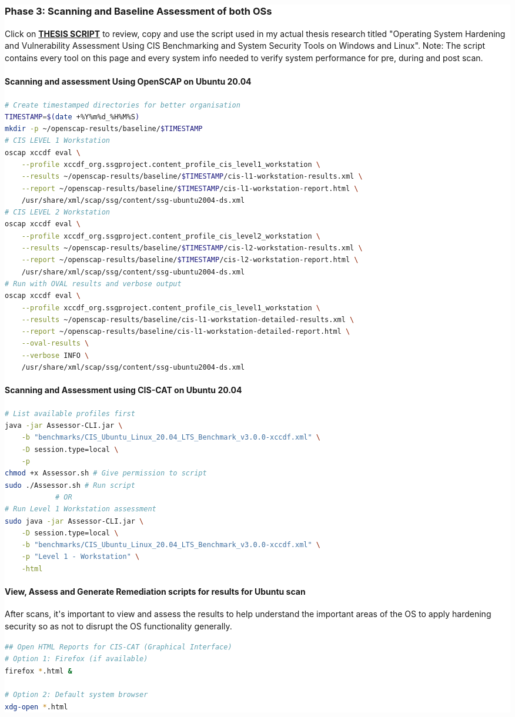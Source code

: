 ```powershell
```
### Phase 3: Scanning and Baseline Assessment of both OSs 
Click  on [**THESIS SCRIPT**](https://godswill-ikot.github.io/research/Scripts/) to review, copy and use the script used in my actual thesis research titled "Operating System Hardening and Vulnerability Assessment Using CIS Benchmarking and System Security Tools on Windows and Linux".
Note: The script contains every tool on this page and every system info needed to verify system performance for pre, during and post scan.
#### Scanning and assessment Using OpenSCAP on Ubuntu 20.04
```bash
# Create timestamped directories for better organisation
TIMESTAMP=$(date +%Y%m%d_%H%M%S)
mkdir -p ~/openscap-results/baseline/$TIMESTAMP
# CIS LEVEL 1 Workstation
oscap xccdf eval \
    --profile xccdf_org.ssgproject.content_profile_cis_level1_workstation \
    --results ~/openscap-results/baseline/$TIMESTAMP/cis-l1-workstation-results.xml \
    --report ~/openscap-results/baseline/$TIMESTAMP/cis-l1-workstation-report.html \
    /usr/share/xml/scap/ssg/content/ssg-ubuntu2004-ds.xml
# CIS LEVEL 2 Workstation
oscap xccdf eval \
    --profile xccdf_org.ssgproject.content_profile_cis_level2_workstation \
    --results ~/openscap-results/baseline/$TIMESTAMP/cis-l2-workstation-results.xml \
    --report ~/openscap-results/baseline/$TIMESTAMP/cis-l2-workstation-report.html \
    /usr/share/xml/scap/ssg/content/ssg-ubuntu2004-ds.xml
# Run with OVAL results and verbose output
oscap xccdf eval \
    --profile xccdf_org.ssgproject.content_profile_cis_level1_workstation \
    --results ~/openscap-results/baseline/cis-l1-workstation-detailed-results.xml \
    --report ~/openscap-results/baseline/cis-l1-workstation-detailed-report.html \
    --oval-results \
    --verbose INFO \
    /usr/share/xml/scap/ssg/content/ssg-ubuntu2004-ds.xml
```
#### Scanning and Assessment using CIS-CAT on Ubuntu 20.04
```bash
# List available profiles first
java -jar Assessor-CLI.jar \
    -b "benchmarks/CIS_Ubuntu_Linux_20.04_LTS_Benchmark_v3.0.0-xccdf.xml" \
    -D session.type=local \
    -p
chmod +x Assessor.sh # Give permission to script
sudo ./Assessor.sh # Run script
            # OR
# Run Level 1 Workstation assessment
sudo java -jar Assessor-CLI.jar \
    -D session.type=local \
    -b "benchmarks/CIS_Ubuntu_Linux_20.04_LTS_Benchmark_v3.0.0-xccdf.xml" \
    -p "Level 1 - Workstation" \
    -html
```
#### View, Assess and  Generate Remediation scripts for results for Ubuntu scan
After scans, it's important to view and assess the results to help understand the important areas of the OS to apply hardening security so as not to disrupt the OS functionality generally.
```bash
## Open HTML Reports for CIS-CAT (Graphical Interface)
# Option 1: Firefox (if available)
firefox *.html &

# Option 2: Default system browser
xdg-open *.html

```